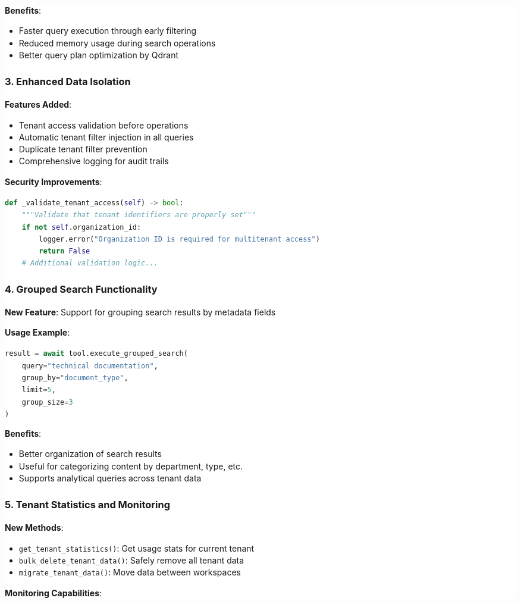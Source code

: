 **Benefits**:

- Faster query execution through early filtering
- Reduced memory usage during search operations
- Better query plan optimization by Qdrant

### 3. Enhanced Data Isolation

**Features Added**:

- Tenant access validation before operations
- Automatic tenant filter injection in all queries
- Duplicate tenant filter prevention
- Comprehensive logging for audit trails

**Security Improvements**:

```python
def _validate_tenant_access(self) -> bool:
    """Validate that tenant identifiers are properly set"""
    if not self.organization_id:
        logger.error("Organization ID is required for multitenant access")
        return False
    # Additional validation logic...
```

### 4. Grouped Search Functionality

**New Feature**: Support for grouping search results by metadata fields

**Usage Example**:

```python
result = await tool.execute_grouped_search(
    query="technical documentation",
    group_by="document_type",
    limit=5,
    group_size=3
)
```

**Benefits**:

- Better organization of search results
- Useful for categorizing content by department, type, etc.
- Supports analytical queries across tenant data

### 5. Tenant Statistics and Monitoring

**New Methods**:

- `get_tenant_statistics()`: Get usage stats for current tenant
- `bulk_delete_tenant_data()`: Safely remove all tenant data
- `migrate_tenant_data()`: Move data between workspaces

**Monitoring Capabilities**:
